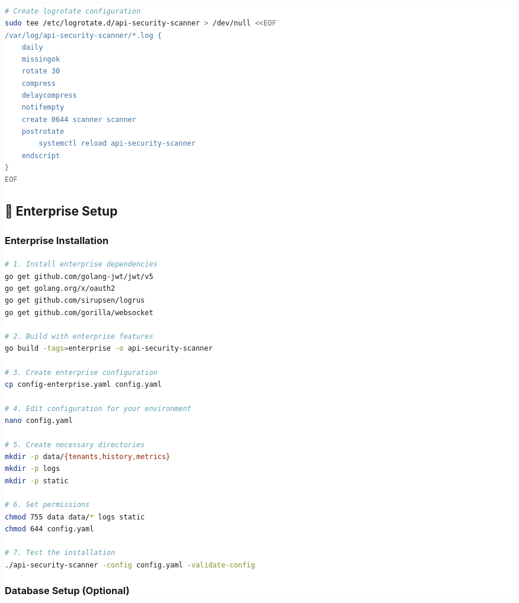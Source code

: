 ```bash
# Create logrotate configuration
sudo tee /etc/logrotate.d/api-security-scanner > /dev/null <<EOF
/var/log/api-security-scanner/*.log {
    daily
    missingok
    rotate 30
    compress
    delaycompress
    notifempty
    create 0644 scanner scanner
    postrotate
        systemctl reload api-security-scanner
    endscript
}
EOF
```

## 🏢 Enterprise Setup

### Enterprise Installation

```bash
# 1. Install enterprise dependencies
go get github.com/golang-jwt/jwt/v5
go get golang.org/x/oauth2
go get github.com/sirupsen/logrus
go get github.com/gorilla/websocket

# 2. Build with enterprise features
go build -tags=enterprise -o api-security-scanner

# 3. Create enterprise configuration
cp config-enterprise.yaml config.yaml

# 4. Edit configuration for your environment
nano config.yaml

# 5. Create necessary directories
mkdir -p data/{tenants,history,metrics}
mkdir -p logs
mkdir -p static

# 6. Set permissions
chmod 755 data data/* logs static
chmod 644 config.yaml

# 7. Test the installation
./api-security-scanner -config config.yaml -validate-config
```

### Database Setup (Optional)
